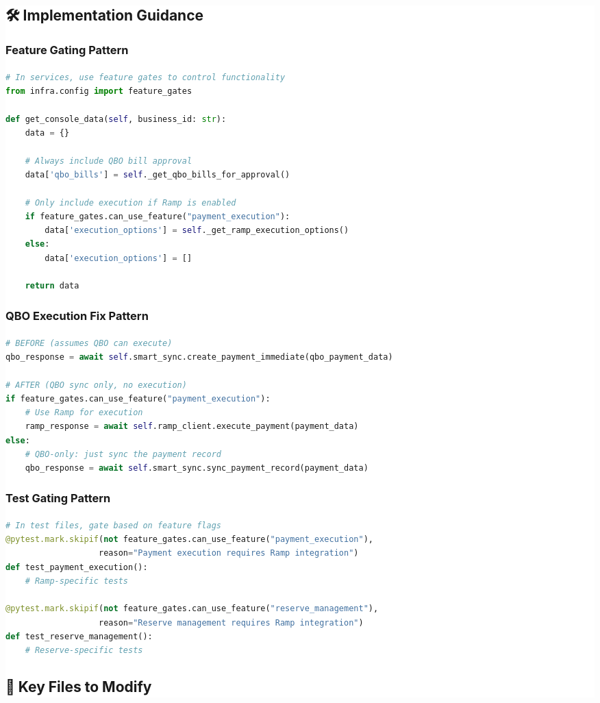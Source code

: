 ## **🛠️ Implementation Guidance**

### **Feature Gating Pattern**
```python
# In services, use feature gates to control functionality
from infra.config import feature_gates

def get_console_data(self, business_id: str):
    data = {}
    
    # Always include QBO bill approval
    data['qbo_bills'] = self._get_qbo_bills_for_approval()
    
    # Only include execution if Ramp is enabled
    if feature_gates.can_use_feature("payment_execution"):
        data['execution_options'] = self._get_ramp_execution_options()
    else:
        data['execution_options'] = []
        
    return data
```

### **QBO Execution Fix Pattern**
```python
# BEFORE (assumes QBO can execute)
qbo_response = await self.smart_sync.create_payment_immediate(qbo_payment_data)

# AFTER (QBO sync only, no execution)
if feature_gates.can_use_feature("payment_execution"):
    # Use Ramp for execution
    ramp_response = await self.ramp_client.execute_payment(payment_data)
else:
    # QBO-only: just sync the payment record
    qbo_response = await self.smart_sync.sync_payment_record(payment_data)
```

### **Test Gating Pattern**
```python
# In test files, gate based on feature flags
@pytest.mark.skipif(not feature_gates.can_use_feature("payment_execution"), 
                   reason="Payment execution requires Ramp integration")
def test_payment_execution():
    # Ramp-specific tests

@pytest.mark.skipif(not feature_gates.can_use_feature("reserve_management"),
                   reason="Reserve management requires Ramp integration")
def test_reserve_management():
    # Reserve-specific tests
```

## **📁 Key Files to Modify**
